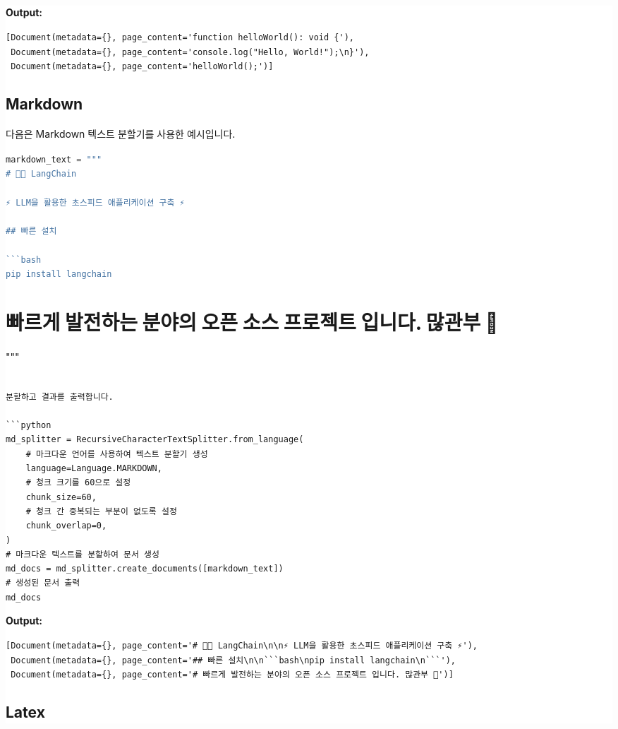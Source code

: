 **Output:**

```
[Document(metadata={}, page_content='function helloWorld(): void {'),
 Document(metadata={}, page_content='console.log("Hello, World!");\n}'),
 Document(metadata={}, page_content='helloWorld();')]
```

## Markdown

다음은 Markdown 텍스트 분할기를 사용한 예시입니다.

```python
markdown_text = """
# 🦜️🔗 LangChain

⚡ LLM을 활용한 초스피드 애플리케이션 구축 ⚡

## 빠른 설치

```bash
pip install langchain
```

# 빠르게 발전하는 분야의 오픈 소스 프로젝트 입니다. 많관부 🙏
"""
```

분할하고 결과를 출력합니다.

```python
md_splitter = RecursiveCharacterTextSplitter.from_language(
    # 마크다운 언어를 사용하여 텍스트 분할기 생성
    language=Language.MARKDOWN,
    # 청크 크기를 60으로 설정
    chunk_size=60,
    # 청크 간 중복되는 부분이 없도록 설정
    chunk_overlap=0,
)
# 마크다운 텍스트를 분할하여 문서 생성
md_docs = md_splitter.create_documents([markdown_text])
# 생성된 문서 출력
md_docs
```

**Output:**

```
[Document(metadata={}, page_content='# 🦜️🔗 LangChain\n\n⚡ LLM을 활용한 초스피드 애플리케이션 구축 ⚡'),
 Document(metadata={}, page_content='## 빠른 설치\n\n```bash\npip install langchain\n```'),
 Document(metadata={}, page_content='# 빠르게 발전하는 분야의 오픈 소스 프로젝트 입니다. 많관부 🙏')]
```

## Latex
